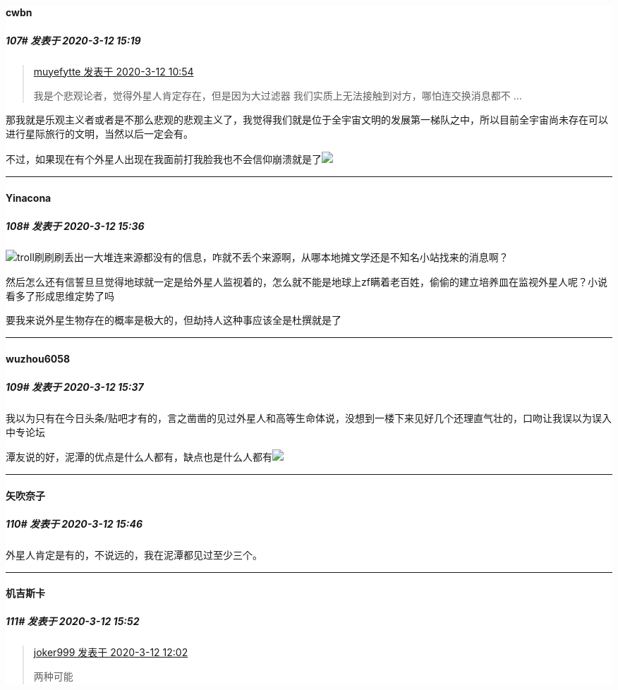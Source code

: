 ####  cwbn  
##### 107#       发表于 2020-3-12 15:19


<blockquote><a href="httphttps://bbs.saraba1st.com/2b/forum.php?mod=redirect&amp;goto=findpost&amp;pid=46703538&amp;ptid=1918381" target="_blank">muyefytte 发表于 2020-3-12 10:54</a>

我是个悲观论者，觉得外星人肯定存在，但是因为大过滤器 我们实质上无法接触到对方，哪怕连交换消息都不 ...</blockquote>
那我就是乐观主义者或者是不那么悲观的悲观主义了，我觉得我们就是位于全宇宙文明的发展第一梯队之中，所以目前全宇宙尚未存在可以进行星际旅行的文明，当然以后一定会有。

不过，如果现在有个外星人出现在我面前打我脸我也不会信仰崩溃就是了<img src="https://static.saraba1st.com/image/smiley/face2017/100.png" referrerpolicy="no-referrer">


-----

####  Yinacona  
##### 108#       发表于 2020-3-12 15:36


<img src="https://static.saraba1st.com/image/smiley/face2017/067.png" referrerpolicy="no-referrer">troll刷刷刷丢出一大堆连来源都没有的信息，咋就不丢个来源啊，从哪本地摊文学还是不知名小站找来的消息啊？

然后怎么还有信誓旦旦觉得地球就一定是给外星人监视着的，怎么就不能是地球上zf瞒着老百姓，偷偷的建立培养皿在监视外星人呢？小说看多了形成思维定势了吗


要我来说外星生物存在的概率是极大的，但劫持人这种事应该全是杜撰就是了


-----

####  wuzhou6058  
##### 109#       发表于 2020-3-12 15:37


我以为只有在今日头条/贴吧才有的，言之凿凿的见过外星人和高等生命体说，没想到一楼下来见好几个还理直气壮的，口吻让我误以为误入中专论坛

潭友说的好，泥潭的优点是什么人都有，缺点也是什么人都有<img src="https://static.saraba1st.com/image/smiley/face2017/217.gif" referrerpolicy="no-referrer">


-----

####  矢吹奈子  
##### 110#       发表于 2020-3-12 15:46


外星人肯定是有的，不说远的，我在泥潭都见过至少三个。


-----

####  机吉斯卡  
##### 111#       发表于 2020-3-12 15:52


<blockquote><a href="httphttps://bbs.saraba1st.com/2b/forum.php?mod=redirect&amp;goto=findpost&amp;pid=46704451&amp;ptid=1918381" target="_blank">joker999 发表于 2020-3-12 12:02</a>

两种可能
